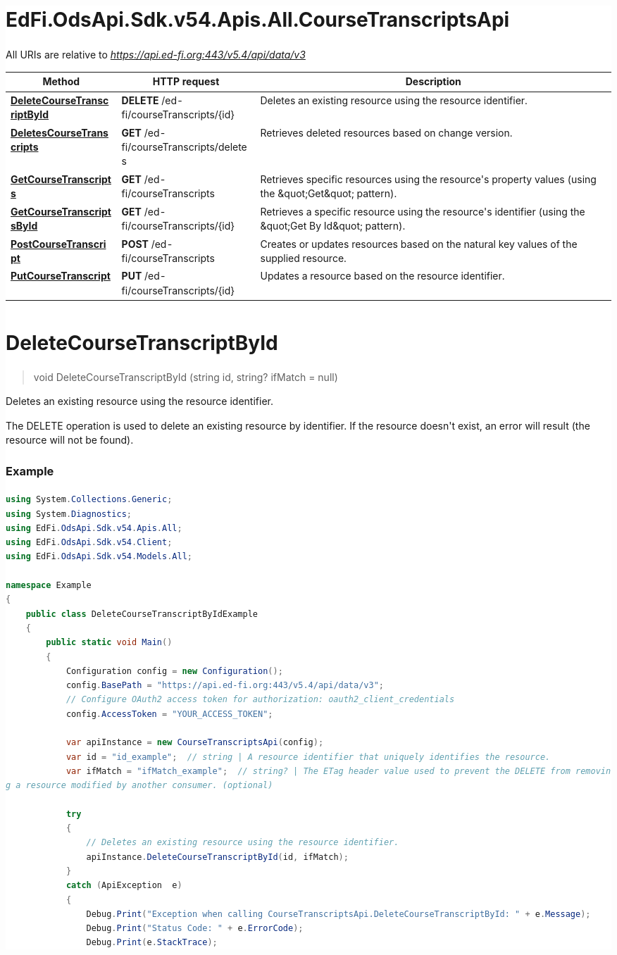 # EdFi.OdsApi.Sdk.v54.Apis.All.CourseTranscriptsApi

All URIs are relative to *https://api.ed-fi.org:443/v5.4/api/data/v3*

| Method | HTTP request | Description |
|--------|--------------|-------------|
| [**DeleteCourseTranscriptById**](CourseTranscriptsApi.md#deletecoursetranscriptbyid) | **DELETE** /ed-fi/courseTranscripts/{id} | Deletes an existing resource using the resource identifier. |
| [**DeletesCourseTranscripts**](CourseTranscriptsApi.md#deletescoursetranscripts) | **GET** /ed-fi/courseTranscripts/deletes | Retrieves deleted resources based on change version. |
| [**GetCourseTranscripts**](CourseTranscriptsApi.md#getcoursetranscripts) | **GET** /ed-fi/courseTranscripts | Retrieves specific resources using the resource&#39;s property values (using the \&quot;Get\&quot; pattern). |
| [**GetCourseTranscriptsById**](CourseTranscriptsApi.md#getcoursetranscriptsbyid) | **GET** /ed-fi/courseTranscripts/{id} | Retrieves a specific resource using the resource&#39;s identifier (using the \&quot;Get By Id\&quot; pattern). |
| [**PostCourseTranscript**](CourseTranscriptsApi.md#postcoursetranscript) | **POST** /ed-fi/courseTranscripts | Creates or updates resources based on the natural key values of the supplied resource. |
| [**PutCourseTranscript**](CourseTranscriptsApi.md#putcoursetranscript) | **PUT** /ed-fi/courseTranscripts/{id} | Updates a resource based on the resource identifier. |

<a id="deletecoursetranscriptbyid"></a>
# **DeleteCourseTranscriptById**
> void DeleteCourseTranscriptById (string id, string? ifMatch = null)

Deletes an existing resource using the resource identifier.

The DELETE operation is used to delete an existing resource by identifier. If the resource doesn't exist, an error will result (the resource will not be found).

### Example
```csharp
using System.Collections.Generic;
using System.Diagnostics;
using EdFi.OdsApi.Sdk.v54.Apis.All;
using EdFi.OdsApi.Sdk.v54.Client;
using EdFi.OdsApi.Sdk.v54.Models.All;

namespace Example
{
    public class DeleteCourseTranscriptByIdExample
    {
        public static void Main()
        {
            Configuration config = new Configuration();
            config.BasePath = "https://api.ed-fi.org:443/v5.4/api/data/v3";
            // Configure OAuth2 access token for authorization: oauth2_client_credentials
            config.AccessToken = "YOUR_ACCESS_TOKEN";

            var apiInstance = new CourseTranscriptsApi(config);
            var id = "id_example";  // string | A resource identifier that uniquely identifies the resource.
            var ifMatch = "ifMatch_example";  // string? | The ETag header value used to prevent the DELETE from removing a resource modified by another consumer. (optional) 

            try
            {
                // Deletes an existing resource using the resource identifier.
                apiInstance.DeleteCourseTranscriptById(id, ifMatch);
            }
            catch (ApiException  e)
            {
                Debug.Print("Exception when calling CourseTranscriptsApi.DeleteCourseTranscriptById: " + e.Message);
                Debug.Print("Status Code: " + e.ErrorCode);
                Debug.Print(e.StackTrace);
```